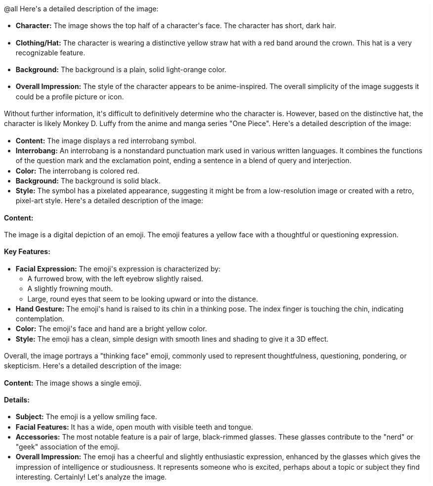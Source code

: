 @all
Here's a detailed description of the image:

*   **Character:** The image shows the top half of a character's face. The character has short, dark hair.

*   **Clothing/Hat:** The character is wearing a distinctive yellow straw hat with a red band around the crown. This hat is a very recognizable feature.

*   **Background:** The background is a plain, solid light-orange color.

*   **Overall Impression:** The style of the character appears to be anime-inspired. The overall simplicity of the image suggests it could be a profile picture or icon.

Without further information, it's difficult to definitively determine who the character is. However, based on the distinctive hat, the character is likely Monkey D. Luffy from the anime and manga series "One Piece".
 Here's a detailed description of the image:

*   **Content:** The image displays a red interrobang symbol.
*   **Interrobang:** An interrobang is a nonstandard punctuation mark used in various written languages. It combines the functions of the question mark and the exclamation point, ending a sentence in a blend of query and interjection.
*   **Color:** The interrobang is colored red.
*   **Background:** The background is solid black.
*   **Style:** The symbol has a pixelated appearance, suggesting it might be from a low-resolution image or created with a retro, pixel-art style.
 Here's a detailed description of the image:

**Content:**

The image is a digital depiction of an emoji. The emoji features a yellow face with a thoughtful or questioning expression.

**Key Features:**

*   **Facial Expression:** The emoji's expression is characterized by:
    *   A furrowed brow, with the left eyebrow slightly raised.
    *   A slightly frowning mouth.
    *   Large, round eyes that seem to be looking upward or into the distance.
*   **Hand Gesture:** The emoji's hand is raised to its chin in a thinking pose. The index finger is touching the chin, indicating contemplation.
*   **Color:** The emoji's face and hand are a bright yellow color.
*   **Style:** The emoji has a clean, simple design with smooth lines and shading to give it a 3D effect.

Overall, the image portrays a "thinking face" emoji, commonly used to represent thoughtfulness, questioning, pondering, or skepticism.
 Here's a detailed description of the image:

**Content:** The image shows a single emoji. 

**Details:**

*   **Subject:** The emoji is a yellow smiling face.
*   **Facial Features:** It has a wide, open mouth with visible teeth and tongue.
*   **Accessories:** The most notable feature is a pair of large, black-rimmed glasses. These glasses contribute to the "nerd" or "geek" association of the emoji.
*   **Overall Impression:** The emoji has a cheerful and slightly enthusiastic expression, enhanced by the glasses which gives the impression of intelligence or studiousness. It represents someone who is excited, perhaps about a topic or subject they find interesting.
 Certainly! Let's analyze the image.
